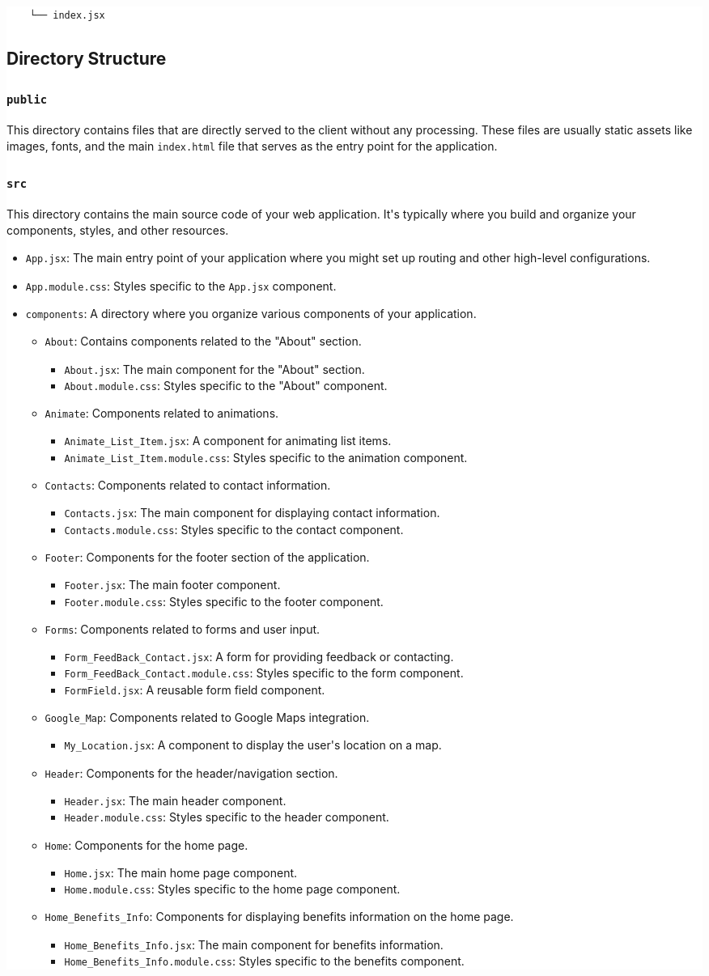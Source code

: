 ```
    └── index.jsx

```
## Directory Structure

### `public`

This directory contains files that are directly served to the client without any processing. These files are usually static assets like images, fonts, and the main `index.html` file that serves as the entry point for the application.

### `src`

This directory contains the main source code of your web application. It's typically where you build and organize your components, styles, and other resources.

- `App.jsx`: The main entry point of your application where you might set up routing and other high-level configurations.
- `App.module.css`: Styles specific to the `App.jsx` component.
- `components`: A directory where you organize various components of your application.

  - `About`: Contains components related to the "About" section.
    - `About.jsx`: The main component for the "About" section.
    - `About.module.css`: Styles specific to the "About" component.
  - `Animate`: Components related to animations.
    - `Animate_List_Item.jsx`: A component for animating list items.
    - `Animate_List_Item.module.css`: Styles specific to the animation component.

  - `Contacts`: Components related to contact information.
    - `Contacts.jsx`: The main component for displaying contact information.
    - `Contacts.module.css`: Styles specific to the contact component.

  - `Footer`: Components for the footer section of the application.
    - `Footer.jsx`: The main footer component.
    - `Footer.module.css`: Styles specific to the footer component.

  - `Forms`: Components related to forms and user input.
    - `Form_FeedBack_Contact.jsx`: A form for providing feedback or contacting.
    - `Form_FeedBack_Contact.module.css`: Styles specific to the form component.
    - `FormField.jsx`: A reusable form field component.

  - `Google_Map`: Components related to Google Maps integration.
    - `My_Location.jsx`: A component to display the user's location on a map.

  - `Header`: Components for the header/navigation section.
    - `Header.jsx`: The main header component.
    - `Header.module.css`: Styles specific to the header component.

  - `Home`: Components for the home page.
    - `Home.jsx`: The main home page component.
    - `Home.module.css`: Styles specific to the home page component.

  - `Home_Benefits_Info`: Components for displaying benefits information on the home page.
    - `Home_Benefits_Info.jsx`: The main component for benefits information.
    - `Home_Benefits_Info.module.css`: Styles specific to the benefits component.
